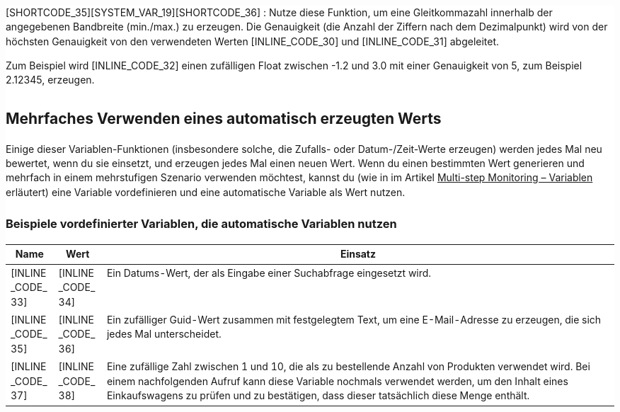[SHORTCODE_35][SYSTEM_VAR_19][SHORTCODE_36] : Nutze diese Funktion, um eine Gleitkommazahl innerhalb der angegebenen Bandbreite (min./max.) zu erzeugen. Die Genauigkeit (die Anzahl der Ziffern nach dem Dezimalpunkt) wird von der höchsten Genauigkeit von den verwendeten Werten [INLINE_CODE_30] und [INLINE_CODE_31] abgeleitet.

Zum Beispiel wird [INLINE_CODE_32] einen zufälligen Float zwischen -1.2 und 3.0 mit einer Genauigkeit von 5, zum Beispiel 2.12345, erzeugen.

## Mehrfaches Verwenden eines automatisch erzeugten Werts

Einige dieser Variablen-Funktionen (insbesondere solche, die Zufalls- oder Datum-/Zeit-Werte erzeugen) werden jedes Mal neu bewertet, wenn du sie einsetzt, und erzeugen jedes Mal einen neuen Wert. Wenn du einen bestimmten Wert generieren und mehrfach in einem mehrstufigen Szenario verwenden möchtest, kannst du (wie in im Artikel [Multi-step Monitoring – Variablen]([LINK_URL_6]) erläutert) eine Variable vordefinieren und eine automatische Variable als Wert nutzen.

### Beispiele vordefinierter Variablen, die automatische Variablen nutzen

| Name          | Wert                            | Einsatz                                                                                                                                                                                                                                                                                       |
|---------------|---------------------------------|-----------------------------------------------------------------------------------------------------------------------------------------------------------------------------------------------------------------------------------------------------------------------------------------------|
| [INLINE_CODE_33]  | [INLINE_CODE_34]     | Ein Datums-Wert, der als Eingabe einer Suchabfrage eingesetzt wird.                                                                                                                                                                                                                           |
| [INLINE_CODE_35] | [INLINE_CODE_36] | Ein zufälliger Guid-Wert zusammen mit festgelegtem Text, um eine E-Mail-Adresse zu erzeugen, die sich jedes Mal unterscheidet.                                                                                                                                                                |
| [INLINE_CODE_37] | [INLINE_CODE_38]         | Eine zufällige Zahl zwischen 1 und 10, die als zu bestellende Anzahl von Produkten verwendet wird. Bei einem nachfolgenden Aufruf kann diese Variable nochmals verwendet werden, um den Inhalt eines Einkaufswagens zu prüfen und zu bestätigen, dass dieser tatsächlich diese Menge enthält. |
